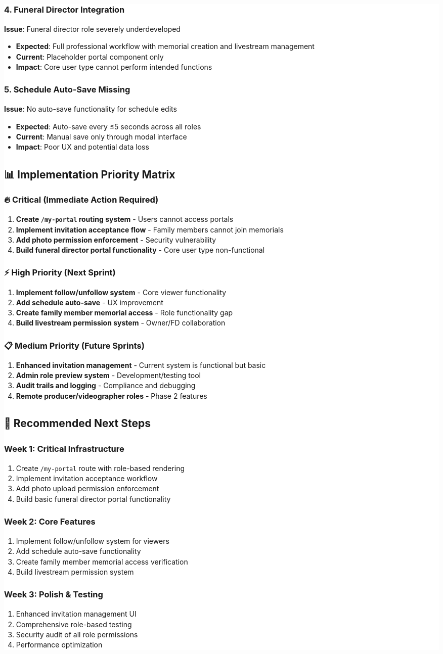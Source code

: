 ### 4. Funeral Director Integration
**Issue**: Funeral director role severely underdeveloped
- **Expected**: Full professional workflow with memorial creation and livestream management
- **Current**: Placeholder portal component only
- **Impact**: Core user type cannot perform intended functions

### 5. Schedule Auto-Save Missing
**Issue**: No auto-save functionality for schedule edits
- **Expected**: Auto-save every ≤5 seconds across all roles
- **Current**: Manual save only through modal interface
- **Impact**: Poor UX and potential data loss

## 📊 Implementation Priority Matrix

### 🔥 Critical (Immediate Action Required)
1. **Create `/my-portal` routing system** - Users cannot access portals
2. **Implement invitation acceptance flow** - Family members cannot join memorials
3. **Add photo permission enforcement** - Security vulnerability
4. **Build funeral director portal functionality** - Core user type non-functional

### ⚡ High Priority (Next Sprint)
1. **Implement follow/unfollow system** - Core viewer functionality
2. **Add schedule auto-save** - UX improvement
3. **Create family member memorial access** - Role functionality gap
4. **Build livestream permission system** - Owner/FD collaboration

### 📋 Medium Priority (Future Sprints)
1. **Enhanced invitation management** - Current system is functional but basic
2. **Admin role preview system** - Development/testing tool
3. **Audit trails and logging** - Compliance and debugging
4. **Remote producer/videographer roles** - Phase 2 features

## 🎯 Recommended Next Steps

### Week 1: Critical Infrastructure
1. Create `/my-portal` route with role-based rendering
2. Implement invitation acceptance workflow
3. Add photo upload permission enforcement
4. Build basic funeral director portal functionality

### Week 2: Core Features
1. Implement follow/unfollow system for viewers
2. Add schedule auto-save functionality
3. Create family member memorial access verification
4. Build livestream permission system

### Week 3: Polish & Testing
1. Enhanced invitation management UI
2. Comprehensive role-based testing
3. Security audit of all role permissions
4. Performance optimization

